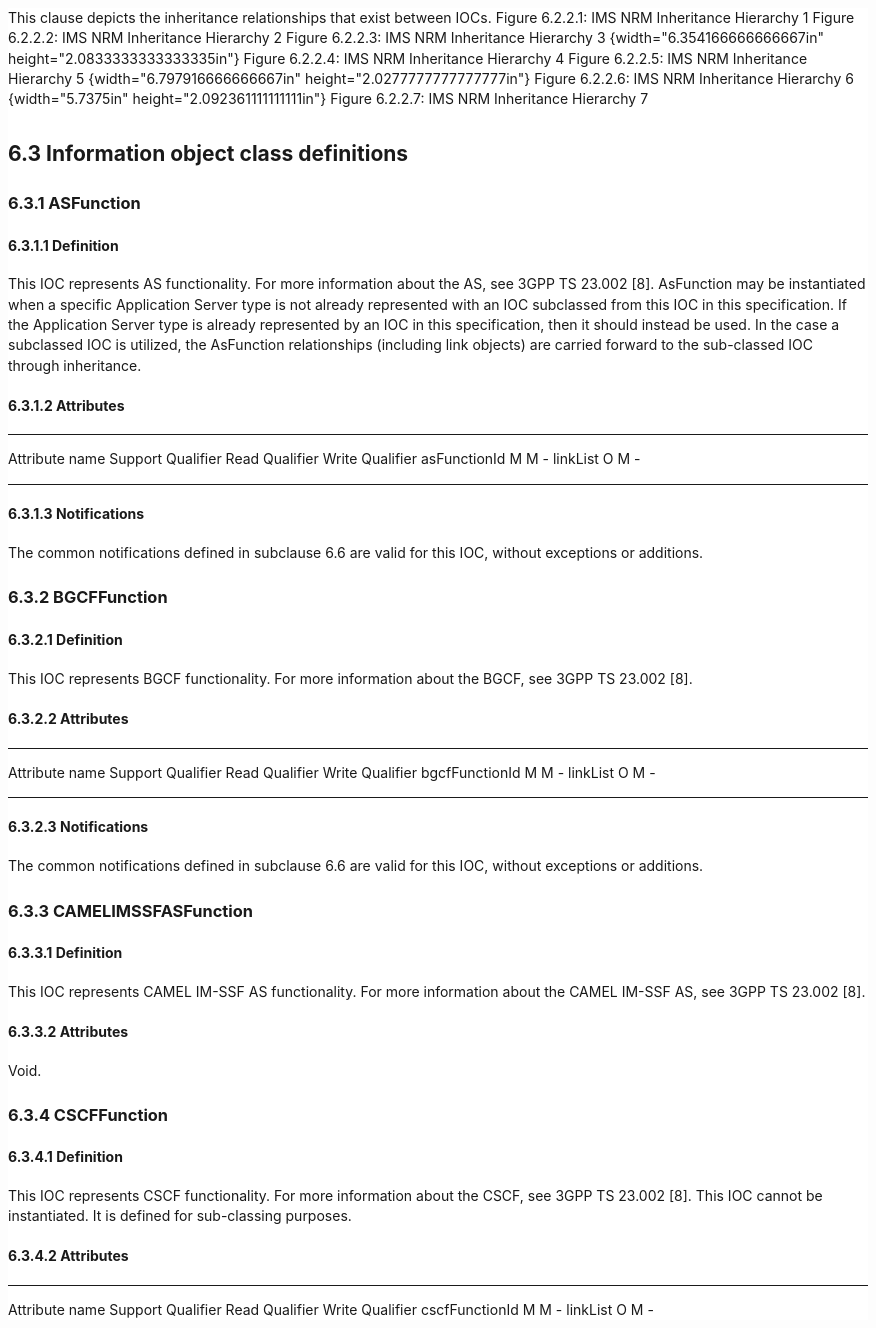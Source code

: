 This clause depicts the inheritance relationships that exist between IOCs.
Figure 6.2.2.1: IMS NRM Inheritance Hierarchy 1
Figure 6.2.2.2: IMS NRM Inheritance Hierarchy 2
Figure 6.2.2.3: IMS NRM Inheritance Hierarchy 3
{width="6.354166666666667in" height="2.0833333333333335in"}
Figure 6.2.2.4: IMS NRM Inheritance Hierarchy 4
Figure 6.2.2.5: IMS NRM Inheritance Hierarchy 5
{width="6.797916666666667in" height="2.0277777777777777in"}
Figure 6.2.2.6: IMS NRM Inheritance Hierarchy 6
{width="5.7375in" height="2.092361111111111in"}
Figure 6.2.2.7: IMS NRM Inheritance Hierarchy 7
## 6.3 Information object class definitions
### 6.3.1 ASFunction
#### 6.3.1.1 Definition
This IOC represents AS functionality. For more information about the AS, see
3GPP TS 23.002 [8]. AsFunction may be instantiated when a specific Application
Server type is not already represented with an IOC subclassed from this IOC in
this specification. If the Application Server type is already represented by
an IOC in this specification, then it should instead be used. In the case a
subclassed IOC is utilized, the AsFunction relationships (including link
objects) are carried forward to the sub-classed IOC through inheritance.
#### 6.3.1.2 Attributes
* * *
Attribute name Support Qualifier Read Qualifier Write Qualifier asFunctionId M
M - linkList O M -
* * *
#### 6.3.1.3 Notifications
The common notifications defined in subclause 6.6 are valid for this IOC,
without exceptions or additions.
### 6.3.2 BGCFFunction
#### 6.3.2.1 Definition
This IOC represents BGCF functionality. For more information about the BGCF,
see 3GPP TS 23.002 [8].
#### 6.3.2.2 Attributes
* * *
Attribute name Support Qualifier Read Qualifier Write Qualifier bgcfFunctionId
M M - linkList O M -
* * *
#### 6.3.2.3 Notifications
The common notifications defined in subclause 6.6 are valid for this IOC,
without exceptions or additions.
### 6.3.3 CAMELIMSSFASFunction
#### 6.3.3.1 Definition
This IOC represents CAMEL IM-SSF AS functionality. For more information about
the CAMEL IM-SSF AS, see 3GPP TS 23.002 [8].
#### 6.3.3.2 Attributes
Void.
### 6.3.4 CSCFFunction
#### 6.3.4.1 Definition
This IOC represents CSCF functionality. For more information about the CSCF,
see 3GPP TS 23.002 [8].
This IOC cannot be instantiated. It is defined for sub-classing purposes.
#### 6.3.4.2 Attributes
* * *
Attribute name Support Qualifier Read Qualifier Write Qualifier cscfFunctionId
M M - linkList O M -
